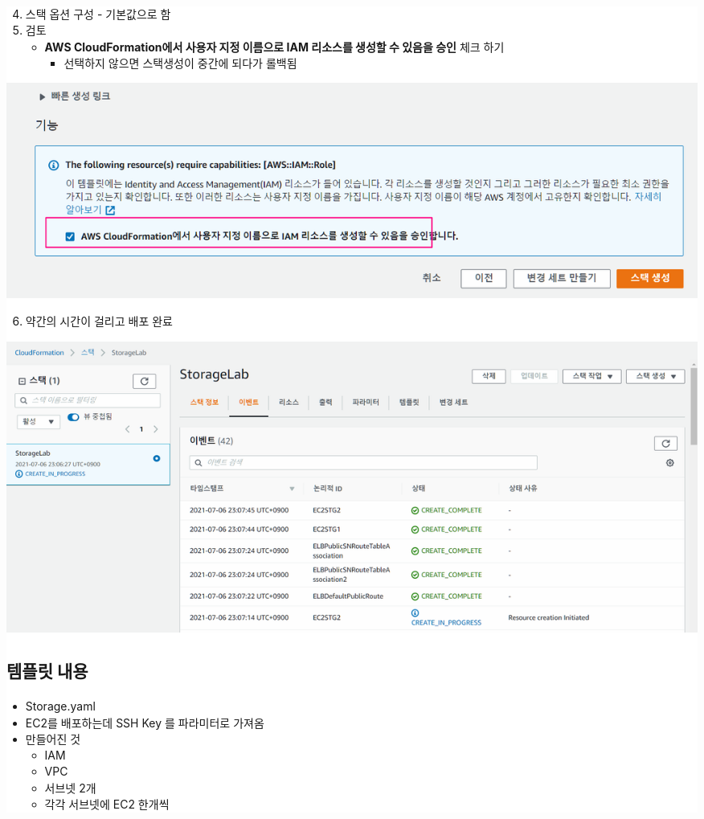

4. 스택 옵션 구성 - 기본값으로 함
5. 검토
   - **AWS CloudFormation에서 사용자 지정 이름으로 IAM 리소스를 생성할 수 있음을 승인** 체크 하기
     - 선택하지 않으면 스택생성이 중간에 되다가 롤백됨

![](../images/c16cb92e-894e-4360-867f-0072ef31c095-image-20210706230516219.png)



6. 약간의 시간이 걸리고 배포 완료

![](../images/94860ce3-f08d-4575-813d-8e87d33cc0b6-image-20210706230840708.png)



## 템플릿 내용

- Storage.yaml
- EC2를 배포하는데 SSH Key 를 파라미터로 가져옴
- 만들어진 것
  - IAM
  - VPC
  - 서브넷 2개
  - 각각 서브넷에 EC2 한개씩
